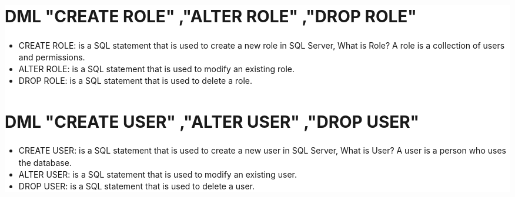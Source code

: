 # DML "CREATE ROLE" ,"ALTER ROLE" ,"DROP ROLE"
- CREATE ROLE: is a SQL statement that is used to create a new role in SQL Server, What is Role? A role is a collection of users and permissions.
- ALTER ROLE: is a SQL statement that is used to modify an existing role.
- DROP ROLE: is a SQL statement that is used to delete a role.

# DML "CREATE USER" ,"ALTER USER" ,"DROP USER"
- CREATE USER: is a SQL statement that is used to create a new user in SQL Server, What is User? A user is a person who uses the database.
- ALTER USER: is a SQL statement that is used to modify an existing user.
- DROP USER: is a SQL statement that is used to delete a user.








